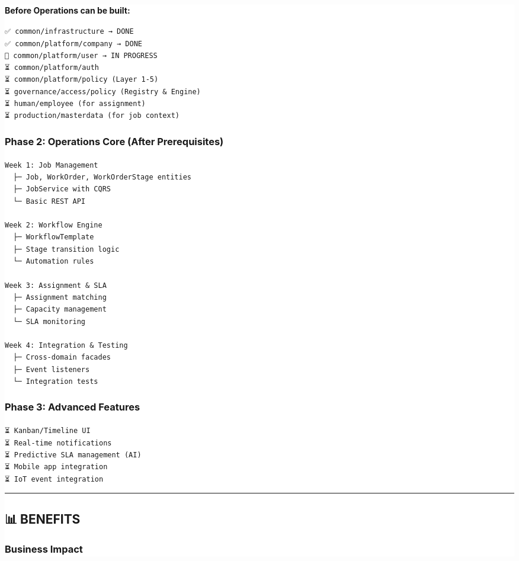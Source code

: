 **Before Operations can be built:**

```
✅ common/infrastructure → DONE
✅ common/platform/company → DONE
🚧 common/platform/user → IN PROGRESS
⏳ common/platform/auth
⏳ common/platform/policy (Layer 1-5)
⏳ governance/access/policy (Registry & Engine)
⏳ human/employee (for assignment)
⏳ production/masterdata (for job context)
```

### **Phase 2: Operations Core** (After Prerequisites)

```
Week 1: Job Management
  ├─ Job, WorkOrder, WorkOrderStage entities
  ├─ JobService with CQRS
  └─ Basic REST API

Week 2: Workflow Engine
  ├─ WorkflowTemplate
  ├─ Stage transition logic
  └─ Automation rules

Week 3: Assignment & SLA
  ├─ Assignment matching
  ├─ Capacity management
  └─ SLA monitoring

Week 4: Integration & Testing
  ├─ Cross-domain facades
  ├─ Event listeners
  └─ Integration tests
```

### **Phase 3: Advanced Features**

```
⏳ Kanban/Timeline UI
⏳ Real-time notifications
⏳ Predictive SLA management (AI)
⏳ Mobile app integration
⏳ IoT event integration
```

---

## 📊 BENEFITS

### **Business Impact**
